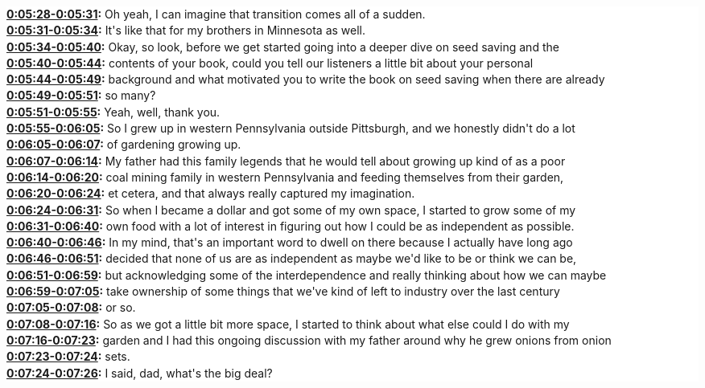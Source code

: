 **[0:05:28-0:05:31](https://regenerativeskills.com/steps-to-food-security-saving-seeds-with-james-ulager-author-of-beginning-seed-saving-for-the-home-gardener/#t=0:05:28):**  Oh yeah, I can imagine that transition comes all of a sudden.  
**[0:05:31-0:05:34](https://regenerativeskills.com/steps-to-food-security-saving-seeds-with-james-ulager-author-of-beginning-seed-saving-for-the-home-gardener/#t=0:05:31):**  It's like that for my brothers in Minnesota as well.  
**[0:05:34-0:05:40](https://regenerativeskills.com/steps-to-food-security-saving-seeds-with-james-ulager-author-of-beginning-seed-saving-for-the-home-gardener/#t=0:05:34):**  Okay, so look, before we get started going into a deeper dive on seed saving and the  
**[0:05:40-0:05:44](https://regenerativeskills.com/steps-to-food-security-saving-seeds-with-james-ulager-author-of-beginning-seed-saving-for-the-home-gardener/#t=0:05:40):**  contents of your book, could you tell our listeners a little bit about your personal  
**[0:05:44-0:05:49](https://regenerativeskills.com/steps-to-food-security-saving-seeds-with-james-ulager-author-of-beginning-seed-saving-for-the-home-gardener/#t=0:05:44):**  background and what motivated you to write the book on seed saving when there are already  
**[0:05:49-0:05:51](https://regenerativeskills.com/steps-to-food-security-saving-seeds-with-james-ulager-author-of-beginning-seed-saving-for-the-home-gardener/#t=0:05:49):**  so many?  
**[0:05:51-0:05:55](https://regenerativeskills.com/steps-to-food-security-saving-seeds-with-james-ulager-author-of-beginning-seed-saving-for-the-home-gardener/#t=0:05:51):**  Yeah, well, thank you.  
**[0:05:55-0:06:05](https://regenerativeskills.com/steps-to-food-security-saving-seeds-with-james-ulager-author-of-beginning-seed-saving-for-the-home-gardener/#t=0:05:55):**  So I grew up in western Pennsylvania outside Pittsburgh, and we honestly didn't do a lot  
**[0:06:05-0:06:07](https://regenerativeskills.com/steps-to-food-security-saving-seeds-with-james-ulager-author-of-beginning-seed-saving-for-the-home-gardener/#t=0:06:05):**  of gardening growing up.  
**[0:06:07-0:06:14](https://regenerativeskills.com/steps-to-food-security-saving-seeds-with-james-ulager-author-of-beginning-seed-saving-for-the-home-gardener/#t=0:06:07):**  My father had this family legends that he would tell about growing up kind of as a poor  
**[0:06:14-0:06:20](https://regenerativeskills.com/steps-to-food-security-saving-seeds-with-james-ulager-author-of-beginning-seed-saving-for-the-home-gardener/#t=0:06:14):**  coal mining family in western Pennsylvania and feeding themselves from their garden,  
**[0:06:20-0:06:24](https://regenerativeskills.com/steps-to-food-security-saving-seeds-with-james-ulager-author-of-beginning-seed-saving-for-the-home-gardener/#t=0:06:20):**  et cetera, and that always really captured my imagination.  
**[0:06:24-0:06:31](https://regenerativeskills.com/steps-to-food-security-saving-seeds-with-james-ulager-author-of-beginning-seed-saving-for-the-home-gardener/#t=0:06:24):**  So when I became a dollar and got some of my own space, I started to grow some of my  
**[0:06:31-0:06:40](https://regenerativeskills.com/steps-to-food-security-saving-seeds-with-james-ulager-author-of-beginning-seed-saving-for-the-home-gardener/#t=0:06:31):**  own food with a lot of interest in figuring out how I could be as independent as possible.  
**[0:06:40-0:06:46](https://regenerativeskills.com/steps-to-food-security-saving-seeds-with-james-ulager-author-of-beginning-seed-saving-for-the-home-gardener/#t=0:06:40):**  In my mind, that's an important word to dwell on there because I actually have long ago  
**[0:06:46-0:06:51](https://regenerativeskills.com/steps-to-food-security-saving-seeds-with-james-ulager-author-of-beginning-seed-saving-for-the-home-gardener/#t=0:06:46):**  decided that none of us are as independent as maybe we'd like to be or think we can be,  
**[0:06:51-0:06:59](https://regenerativeskills.com/steps-to-food-security-saving-seeds-with-james-ulager-author-of-beginning-seed-saving-for-the-home-gardener/#t=0:06:51):**  but acknowledging some of the interdependence and really thinking about how we can maybe  
**[0:06:59-0:07:05](https://regenerativeskills.com/steps-to-food-security-saving-seeds-with-james-ulager-author-of-beginning-seed-saving-for-the-home-gardener/#t=0:06:59):**  take ownership of some things that we've kind of left to industry over the last century  
**[0:07:05-0:07:08](https://regenerativeskills.com/steps-to-food-security-saving-seeds-with-james-ulager-author-of-beginning-seed-saving-for-the-home-gardener/#t=0:07:05):**  or so.  
**[0:07:08-0:07:16](https://regenerativeskills.com/steps-to-food-security-saving-seeds-with-james-ulager-author-of-beginning-seed-saving-for-the-home-gardener/#t=0:07:08):**  So as we got a little bit more space, I started to think about what else could I do with my  
**[0:07:16-0:07:23](https://regenerativeskills.com/steps-to-food-security-saving-seeds-with-james-ulager-author-of-beginning-seed-saving-for-the-home-gardener/#t=0:07:16):**  garden and I had this ongoing discussion with my father around why he grew onions from onion  
**[0:07:23-0:07:24](https://regenerativeskills.com/steps-to-food-security-saving-seeds-with-james-ulager-author-of-beginning-seed-saving-for-the-home-gardener/#t=0:07:23):**  sets.  
**[0:07:24-0:07:26](https://regenerativeskills.com/steps-to-food-security-saving-seeds-with-james-ulager-author-of-beginning-seed-saving-for-the-home-gardener/#t=0:07:24):**  I said, dad, what's the big deal?  